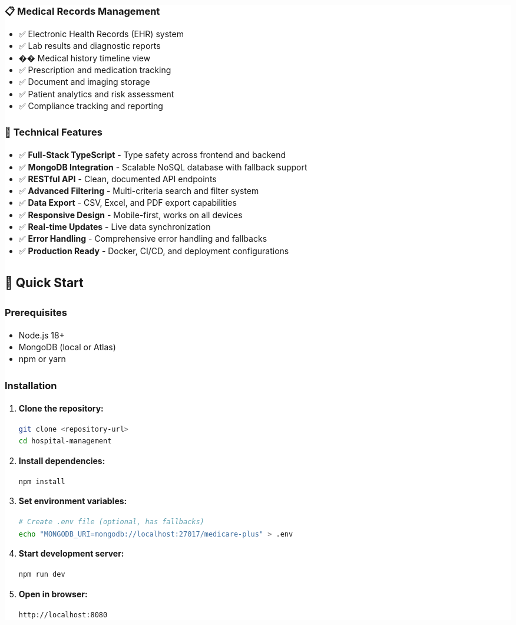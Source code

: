 ### 📋 **Medical Records Management**
- ✅ Electronic Health Records (EHR) system
- ✅ Lab results and diagnostic reports
- �� Medical history timeline view
- ✅ Prescription and medication tracking
- ✅ Document and imaging storage
- ✅ Patient analytics and risk assessment
- ✅ Compliance tracking and reporting

### 🔧 **Technical Features**
- ✅ **Full-Stack TypeScript** - Type safety across frontend and backend
- ✅ **MongoDB Integration** - Scalable NoSQL database with fallback support
- ✅ **RESTful API** - Clean, documented API endpoints
- ✅ **Advanced Filtering** - Multi-criteria search and filter system
- ✅ **Data Export** - CSV, Excel, and PDF export capabilities
- ✅ **Responsive Design** - Mobile-first, works on all devices
- ✅ **Real-time Updates** - Live data synchronization
- ✅ **Error Handling** - Comprehensive error handling and fallbacks
- ✅ **Production Ready** - Docker, CI/CD, and deployment configurations

## 🚀 Quick Start

### Prerequisites
- Node.js 18+ 
- MongoDB (local or Atlas)
- npm or yarn

### Installation

1. **Clone the repository:**
   ```bash
   git clone <repository-url>
   cd hospital-management
   ```

2. **Install dependencies:**
   ```bash
   npm install
   ```

3. **Set environment variables:**
   ```bash
   # Create .env file (optional, has fallbacks)
   echo "MONGODB_URI=mongodb://localhost:27017/medicare-plus" > .env
   ```

4. **Start development server:**
   ```bash
   npm run dev
   ```

5. **Open in browser:**
   ```
   http://localhost:8080
   ```
